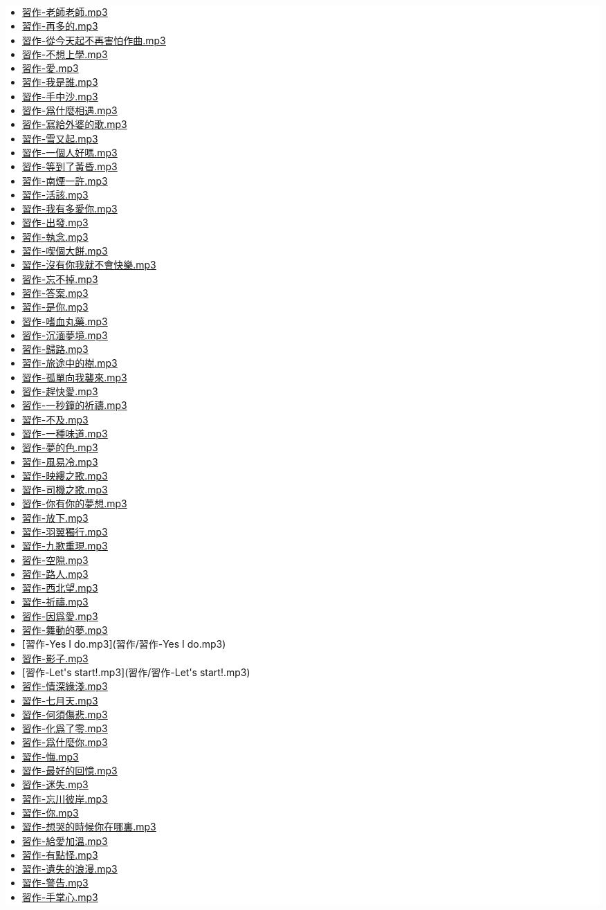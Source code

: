 - [習作-老師老師.mp3](習作/習作-老師老師.mp3)
- [習作-再多的.mp3](習作/習作-再多的.mp3)
- [習作-從今天起不再害怕作曲.mp3](習作/習作-從今天起不再害怕作曲.mp3)
- [習作-不想上學.mp3](習作/習作-不想上學.mp3)
- [習作-愛.mp3](習作/習作-愛.mp3)
- [習作-我是誰.mp3](習作/習作-我是誰.mp3)
- [習作-手中沙.mp3](習作/習作-手中沙.mp3)
- [習作-爲什麼相遇.mp3](習作/習作-爲什麼相遇.mp3)
- [習作-寫給外婆的歌.mp3](習作/習作-寫給外婆的歌.mp3)
- [習作-雪又起.mp3](習作/習作-雪又起.mp3)
- [習作-一個人好嗎.mp3](習作/習作-一個人好嗎.mp3)
- [習作-等到了黃昏.mp3](習作/習作-等到了黃昏.mp3)
- [習作-南煙一許.mp3](習作/習作-南煙一許.mp3)
- [習作-活該.mp3](習作/習作-活該.mp3)
- [習作-我有多愛你.mp3](習作/習作-我有多愛你.mp3)
- [習作-出發.mp3](習作/習作-出發.mp3)
- [習作-執念.mp3](習作/習作-執念.mp3)
- [習作-喫個大餅.mp3](習作/習作-喫個大餅.mp3)
- [習作-沒有你我就不會快樂.mp3](習作/習作-沒有你我就不會快樂.mp3)
- [習作-忘不掉.mp3](習作/習作-忘不掉.mp3)
- [習作-答案.mp3](習作/習作-答案.mp3)
- [習作-是你.mp3](習作/習作-是你.mp3)
- [習作-嗜血丸藥.mp3](習作/習作-嗜血丸藥.mp3)
- [習作-沉湎夢境.mp3](習作/習作-沉湎夢境.mp3)
- [習作-歸路.mp3](習作/習作-歸路.mp3)
- [習作-旅途中的樹.mp3](習作/習作-旅途中的樹.mp3)
- [習作-孤單向我襲來.mp3](習作/習作-孤單向我襲來.mp3)
- [習作-趕快愛.mp3](習作/習作-趕快愛.mp3)
- [習作-一秒鐘的祈禱.mp3](習作/習作-一秒鐘的祈禱.mp3)
- [習作-不及.mp3](習作/習作-不及.mp3)
- [習作-一種味道.mp3](習作/習作-一種味道.mp3)
- [習作-夢的色.mp3](習作/習作-夢的色.mp3)
- [習作-風易冷.mp3](習作/習作-風易冷.mp3)
- [習作-映縷之歌.mp3](習作/習作-映縷之歌.mp3)
- [習作-司機之歌.mp3](習作/習作-司機之歌.mp3)
- [習作-你有你的夢想.mp3](習作/習作-你有你的夢想.mp3)
- [習作-放下.mp3](習作/習作-放下.mp3)
- [習作-羽翼獨行.mp3](習作/習作-羽翼獨行.mp3)
- [習作-九歌重現.mp3](習作/習作-九歌重現.mp3)
- [習作-空隙.mp3](習作/習作-空隙.mp3)
- [習作-路人.mp3](習作/習作-路人.mp3)
- [習作-西北望.mp3](習作/習作-西北望.mp3)
- [習作-祈禱.mp3](習作/習作-祈禱.mp3)
- [習作-因爲愛.mp3](習作/習作-因爲愛.mp3)
- [習作-舞動的夢.mp3](習作/習作-舞動的夢.mp3)
- [習作-Yes I do.mp3](習作/習作-Yes I do.mp3)
- [習作-影子.mp3](習作/習作-影子.mp3)
- [習作-Let's start!.mp3](習作/習作-Let's start!.mp3)
- [習作-情深緣淺.mp3](習作/習作-情深緣淺.mp3)
- [習作-七月天.mp3](習作/習作-七月天.mp3)
- [習作-何須傷悲.mp3](習作/習作-何須傷悲.mp3)
- [習作-化爲了零.mp3](習作/習作-化爲了零.mp3)
- [習作-爲什麼你.mp3](習作/習作-爲什麼你.mp3)
- [習作-悔.mp3](習作/習作-悔.mp3)
- [習作-最好的回憶.mp3](習作/習作-最好的回憶.mp3)
- [習作-迷失.mp3](習作/習作-迷失.mp3)
- [習作-忘川彼岸.mp3](習作/習作-忘川彼岸.mp3)
- [習作-你.mp3](習作/習作-你.mp3)
- [習作-想哭的時候你在哪裏.mp3](習作/習作-想哭的時候你在哪裏.mp3)
- [習作-給愛加溫.mp3](習作/習作-給愛加溫.mp3)
- [習作-有點怪.mp3](習作/習作-有點怪.mp3)
- [習作-遺失的浪漫.mp3](習作/習作-遺失的浪漫.mp3)
- [習作-警告.mp3](習作/習作-警告.mp3)
- [習作-手掌心.mp3](習作/習作-手掌心.mp3)